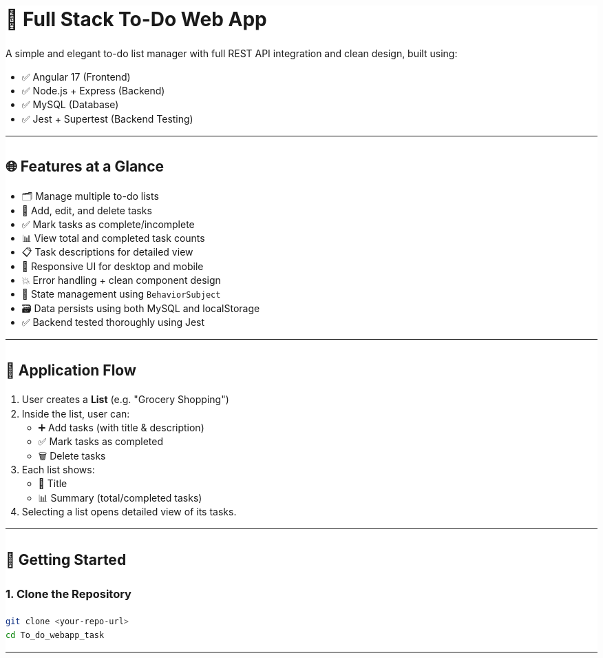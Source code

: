 # 📌 Full Stack To-Do Web App

A simple and elegant to-do list manager with full REST API integration and clean design, built using:

- ✅ Angular 17 (Frontend)
- ✅ Node.js + Express (Backend)
- ✅ MySQL (Database)
- ✅ Jest + Supertest (Backend Testing)

---

## 🌐 Features at a Glance

- 🗂 Manage multiple to-do lists
- 📝 Add, edit, and delete tasks
- ✅ Mark tasks as complete/incomplete
- 📊 View total and completed task counts
- 📋 Task descriptions for detailed view
- 🎨 Responsive UI for desktop and mobile
- 💥 Error handling + clean component design
- 🧠 State management using `BehaviorSubject`
- 🗃 Data persists using both MySQL and localStorage
- ✅ Backend tested thoroughly using Jest

---

## 🧠 Application Flow

1. User creates a **List** (e.g. "Grocery Shopping")
2. Inside the list, user can:
   - ➕ Add tasks (with title & description)
   - ✅ Mark tasks as completed
   - 🗑 Delete tasks
3. Each list shows:
   - 📌 Title
   - 📊 Summary (total/completed tasks)
4. Selecting a list opens detailed view of its tasks.

---

## 🚀 Getting Started

### 1. Clone the Repository

```bash
git clone <your-repo-url>
cd To_do_webapp_task
```

---
